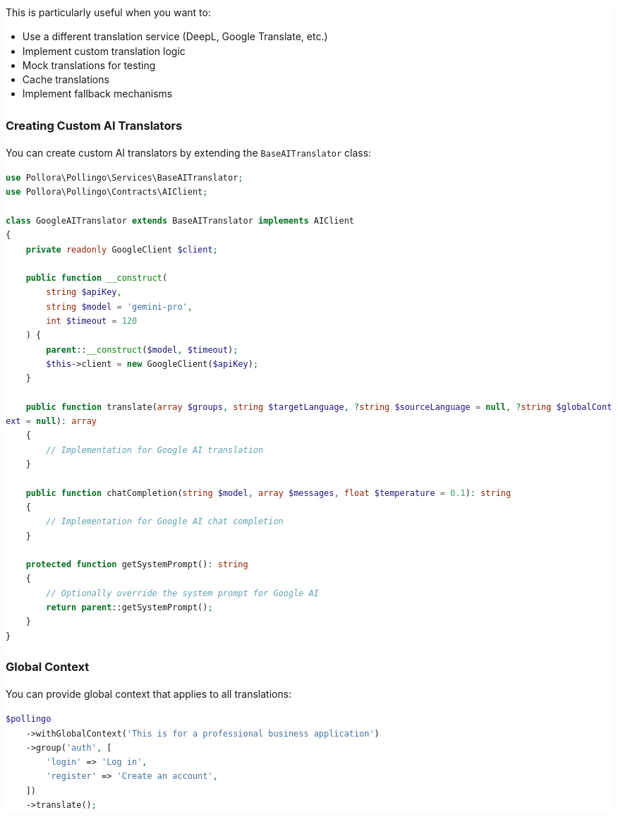 This is particularly useful when you want to:
- Use a different translation service (DeepL, Google Translate, etc.)
- Implement custom translation logic
- Mock translations for testing
- Cache translations
- Implement fallback mechanisms

### Creating Custom AI Translators

You can create custom AI translators by extending the `BaseAITranslator` class:

```php
use Pollora\Pollingo\Services\BaseAITranslator;
use Pollora\Pollingo\Contracts\AIClient;

class GoogleAITranslator extends BaseAITranslator implements AIClient
{
    private readonly GoogleClient $client;
    
    public function __construct(
        string $apiKey,
        string $model = 'gemini-pro',
        int $timeout = 120
    ) {
        parent::__construct($model, $timeout);
        $this->client = new GoogleClient($apiKey);
    }
    
    public function translate(array $groups, string $targetLanguage, ?string $sourceLanguage = null, ?string $globalContext = null): array
    {
        // Implementation for Google AI translation
    }
    
    public function chatCompletion(string $model, array $messages, float $temperature = 0.1): string
    {
        // Implementation for Google AI chat completion
    }
    
    protected function getSystemPrompt(): string
    {
        // Optionally override the system prompt for Google AI
        return parent::getSystemPrompt();
    }
}
```

### Global Context

You can provide global context that applies to all translations:

```php
$pollingo
    ->withGlobalContext('This is for a professional business application')
    ->group('auth', [
        'login' => 'Log in',
        'register' => 'Create an account',
    ])
    ->translate();
```
